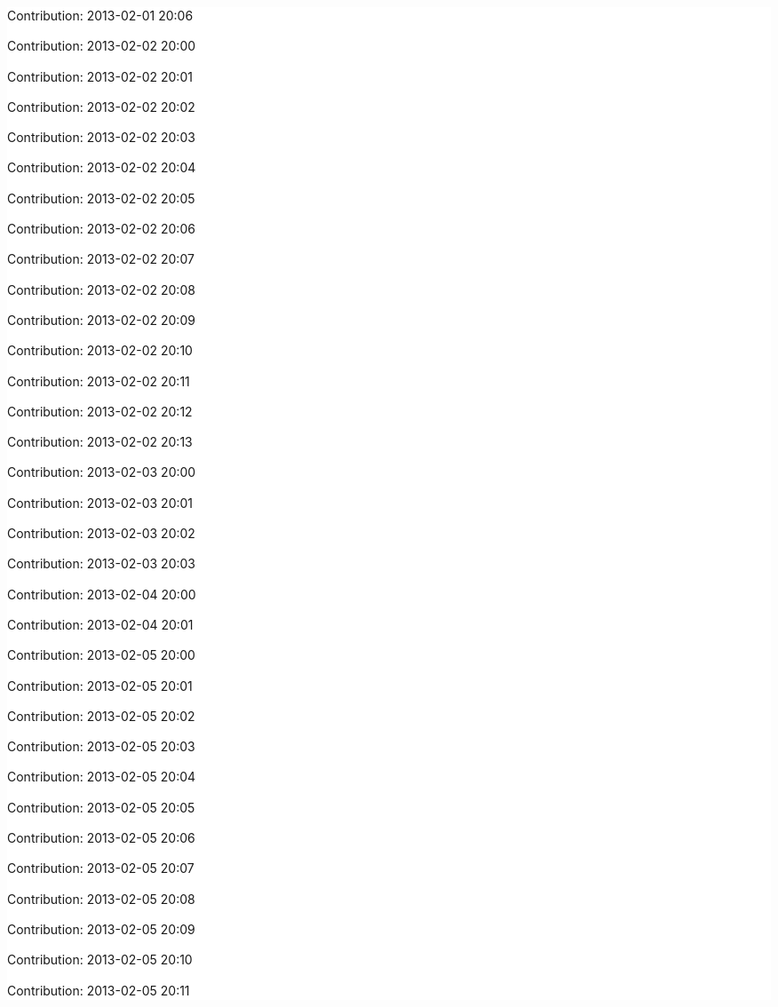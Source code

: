 Contribution: 2013-02-01 20:06

Contribution: 2013-02-02 20:00

Contribution: 2013-02-02 20:01

Contribution: 2013-02-02 20:02

Contribution: 2013-02-02 20:03

Contribution: 2013-02-02 20:04

Contribution: 2013-02-02 20:05

Contribution: 2013-02-02 20:06

Contribution: 2013-02-02 20:07

Contribution: 2013-02-02 20:08

Contribution: 2013-02-02 20:09

Contribution: 2013-02-02 20:10

Contribution: 2013-02-02 20:11

Contribution: 2013-02-02 20:12

Contribution: 2013-02-02 20:13

Contribution: 2013-02-03 20:00

Contribution: 2013-02-03 20:01

Contribution: 2013-02-03 20:02

Contribution: 2013-02-03 20:03

Contribution: 2013-02-04 20:00

Contribution: 2013-02-04 20:01

Contribution: 2013-02-05 20:00

Contribution: 2013-02-05 20:01

Contribution: 2013-02-05 20:02

Contribution: 2013-02-05 20:03

Contribution: 2013-02-05 20:04

Contribution: 2013-02-05 20:05

Contribution: 2013-02-05 20:06

Contribution: 2013-02-05 20:07

Contribution: 2013-02-05 20:08

Contribution: 2013-02-05 20:09

Contribution: 2013-02-05 20:10

Contribution: 2013-02-05 20:11
